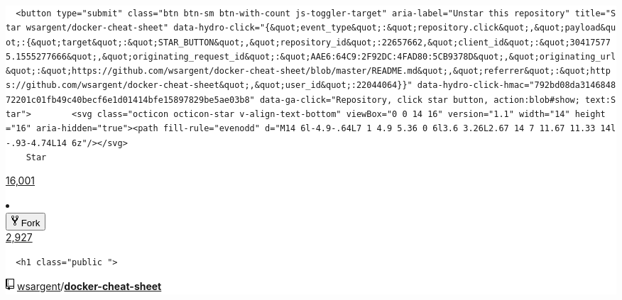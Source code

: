       <button type="submit" class="btn btn-sm btn-with-count js-toggler-target" aria-label="Unstar this repository" title="Star wsargent/docker-cheat-sheet" data-hydro-click="{&quot;event_type&quot;:&quot;repository.click&quot;,&quot;payload&quot;:{&quot;target&quot;:&quot;STAR_BUTTON&quot;,&quot;repository_id&quot;:22657662,&quot;client_id&quot;:&quot;304175775.1555277666&quot;,&quot;originating_request_id&quot;:&quot;AAE6:64C9:2F92DC:4FAD80:5CB9378D&quot;,&quot;originating_url&quot;:&quot;https://github.com/wsargent/docker-cheat-sheet/blob/master/README.md&quot;,&quot;referrer&quot;:&quot;https://github.com/wsargent/docker-cheat-sheet&quot;,&quot;user_id&quot;:22044064}}" data-hydro-click-hmac="792bd08da314684872201c01fb49c40becf6e1d01414bfe15897829be5ae03b8" data-ga-click="Repository, click star button, action:blob#show; text:Star">        <svg class="octicon octicon-star v-align-text-bottom" viewBox="0 0 14 16" version="1.1" width="14" height="16" aria-hidden="true"><path fill-rule="evenodd" d="M14 6l-4.9-.64L7 1 4.9 5.36 0 6l3.6 3.26L2.67 14 7 11.67 11.33 14l-.93-4.74L14 6z"/></svg>
        Star
</button>        <a class="social-count js-social-count" href="/wsargent/docker-cheat-sheet/stargazers"
           aria-label="16001 users starred this repository">
          16,001
        </a>
</form>  </div>

  </li>

  <li>
          <!-- '"` --><!-- </textarea></xmp> --></option></form><form class="btn-with-count" action="/wsargent/docker-cheat-sheet/fork" accept-charset="UTF-8" method="post"><input name="utf8" type="hidden" value="&#x2713;" /><input type="hidden" name="authenticity_token" value="4pQmJvDcNm0dKOfjFLJZqx01L/ChZLzprRxxo+I32t/tHFNxF4AdmdOml2Sa1Jyx3fdpZah5FB1ksIfjXKYmkA==" />
            <button class="btn btn-sm btn-with-count" data-hydro-click="{&quot;event_type&quot;:&quot;repository.click&quot;,&quot;payload&quot;:{&quot;target&quot;:&quot;FORK_BUTTON&quot;,&quot;repository_id&quot;:22657662,&quot;client_id&quot;:&quot;304175775.1555277666&quot;,&quot;originating_request_id&quot;:&quot;AAE6:64C9:2F92DC:4FAD80:5CB9378D&quot;,&quot;originating_url&quot;:&quot;https://github.com/wsargent/docker-cheat-sheet/blob/master/README.md&quot;,&quot;referrer&quot;:&quot;https://github.com/wsargent/docker-cheat-sheet&quot;,&quot;user_id&quot;:22044064}}" data-hydro-click-hmac="c8a5bf91d8ba09bbb99cca99fce0550d4254eb5e9238a8fcc7cbe1a92c9b09c5" data-ga-click="Repository, show fork modal, action:blob#show; text:Fork" type="submit" title="Fork your own copy of wsargent/docker-cheat-sheet to your account" aria-label="Fork your own copy of wsargent/docker-cheat-sheet to your account">              <svg class="octicon octicon-repo-forked v-align-text-bottom" viewBox="0 0 10 16" version="1.1" width="10" height="16" aria-hidden="true"><path fill-rule="evenodd" d="M8 1a1.993 1.993 0 0 0-1 3.72V6L5 8 3 6V4.72A1.993 1.993 0 0 0 2 1a1.993 1.993 0 0 0-1 3.72V6.5l3 3v1.78A1.993 1.993 0 0 0 5 15a1.993 1.993 0 0 0 1-3.72V9.5l3-3V4.72A1.993 1.993 0 0 0 8 1zM2 4.2C1.34 4.2.8 3.65.8 3c0-.65.55-1.2 1.2-1.2.65 0 1.2.55 1.2 1.2 0 .65-.55 1.2-1.2 1.2zm3 10c-.66 0-1.2-.55-1.2-1.2 0-.65.55-1.2 1.2-1.2.65 0 1.2.55 1.2 1.2 0 .65-.55 1.2-1.2 1.2zm3-10c-.66 0-1.2-.55-1.2-1.2 0-.65.55-1.2 1.2-1.2.65 0 1.2.55 1.2 1.2 0 .65-.55 1.2-1.2 1.2z"/></svg>
              Fork
</button></form>
    <a href="/wsargent/docker-cheat-sheet/network/members" class="social-count"
       aria-label="2927 users forked this repository">
      2,927
    </a>
  </li>
</ul>

      <h1 class="public ">
  <svg class="octicon octicon-repo" viewBox="0 0 12 16" version="1.1" width="12" height="16" aria-hidden="true"><path fill-rule="evenodd" d="M4 9H3V8h1v1zm0-3H3v1h1V6zm0-2H3v1h1V4zm0-2H3v1h1V2zm8-1v12c0 .55-.45 1-1 1H6v2l-1.5-1.5L3 16v-2H1c-.55 0-1-.45-1-1V1c0-.55.45-1 1-1h10c.55 0 1 .45 1 1zm-1 10H1v2h2v-1h3v1h5v-2zm0-10H2v9h9V1z"/></svg>
  <span class="author" itemprop="author"><a class="url fn" rel="author" data-hovercard-type="user" data-hovercard-url="/hovercards?user_id=71236" data-octo-click="hovercard-link-click" data-octo-dimensions="link_type:self" href="/wsargent">wsargent</a></span><span class="path-divider">/</span><strong itemprop="name"><a data-pjax="#js-repo-pjax-container" href="/wsargent/docker-cheat-sheet">docker-cheat-sheet</a></strong>
  